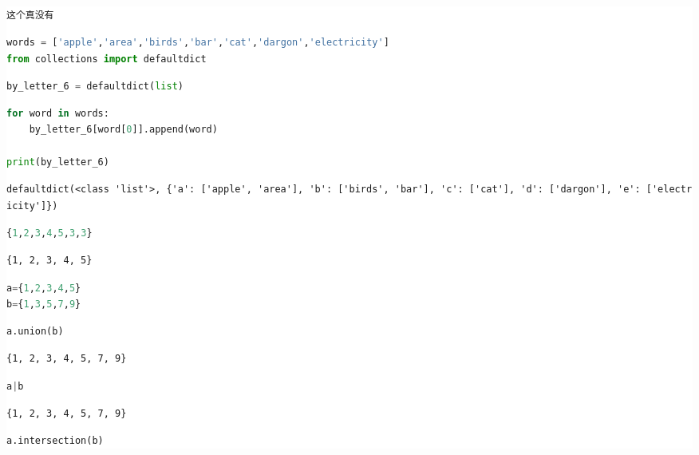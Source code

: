     这个真没有
    


```python
words = ['apple','area','birds','bar','cat','dargon','electricity']
from collections import defaultdict
```


```python
by_letter_6 = defaultdict(list)
```


```python
for word in words:
    by_letter_6[word[0]].append(word)

print(by_letter_6)
```

    defaultdict(<class 'list'>, {'a': ['apple', 'area'], 'b': ['birds', 'bar'], 'c': ['cat'], 'd': ['dargon'], 'e': ['electricity']})
    


```python
{1,2,3,4,5,3,3}
```




    {1, 2, 3, 4, 5}




```python
a={1,2,3,4,5}
b={1,3,5,7,9}
```


```python
a.union(b)
```




    {1, 2, 3, 4, 5, 7, 9}




```python
a|b
```




    {1, 2, 3, 4, 5, 7, 9}




```python
a.intersection(b)
```
